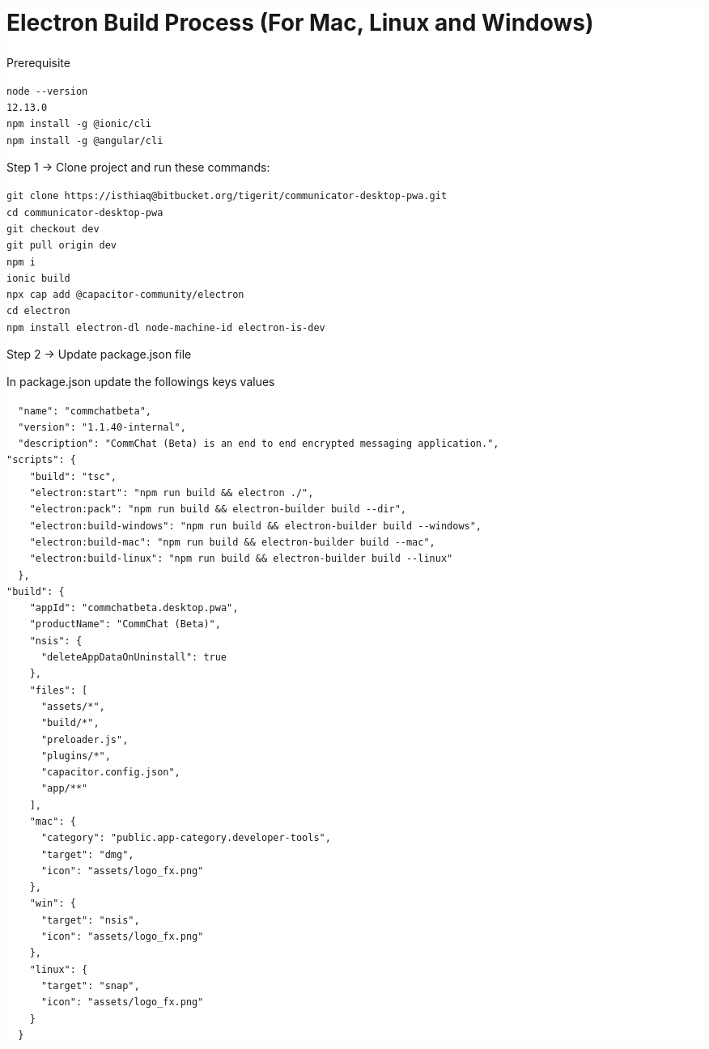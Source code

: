 # Electron Build Process (For Mac, Linux and Windows)
Prerequisite

    node --version
    12.13.0
    npm install -g @ionic/cli
    npm install -g @angular/cli

Step 1 → Clone project and run these commands:


    git clone https://isthiaq@bitbucket.org/tigerit/communicator-desktop-pwa.git
    cd communicator-desktop-pwa
    git checkout dev
    git pull origin dev
    npm i
    ionic build
    npx cap add @capacitor-community/electron
    cd electron
    npm install electron-dl node-machine-id electron-is-dev

Step 2 → Update package.json file

In package.json update the followings keys values

      "name": "commchatbeta",
      "version": "1.1.40-internal",
      "description": "CommChat (Beta) is an end to end encrypted messaging application.",
    "scripts": {
        "build": "tsc",
        "electron:start": "npm run build && electron ./",
        "electron:pack": "npm run build && electron-builder build --dir",
        "electron:build-windows": "npm run build && electron-builder build --windows",
        "electron:build-mac": "npm run build && electron-builder build --mac",
        "electron:build-linux": "npm run build && electron-builder build --linux"
      },
    "build": {
        "appId": "commchatbeta.desktop.pwa",
        "productName": "CommChat (Beta)",
        "nsis": {
          "deleteAppDataOnUninstall": true
        },
        "files": [
          "assets/*",
          "build/*",
          "preloader.js",
          "plugins/*",
          "capacitor.config.json",
          "app/**"
        ],
        "mac": {
          "category": "public.app-category.developer-tools",
          "target": "dmg",
          "icon": "assets/logo_fx.png"
        },
        "win": {
          "target": "nsis",
          "icon": "assets/logo_fx.png"
        },
        "linux": {
          "target": "snap",
          "icon": "assets/logo_fx.png"
        }
      }
